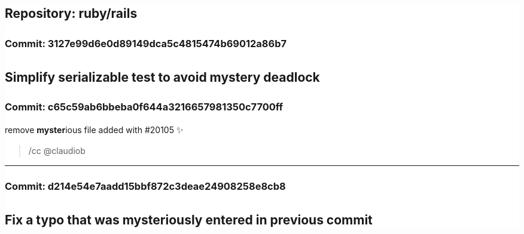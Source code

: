 ## Repository: ruby/rails
### Commit: 3127e99d6e0d89149dca5c4815474b69012a86b7
Simplify serializable test to avoid **myster**y deadlock
-----------------------------------------------------


### Commit: c65c59ab6bbeba0f644a3216657981350c7700ff
remove **myster**ious file added with #20105 :sparkles:
 > 
 > /cc @claudiob
-----------------------------------------------------


### Commit: d214e54e7aadd15bbf872c3deae24908258e8cb8
Fix a typo that was **myster**iously entered in previous commit
-----------------------------------------------------

